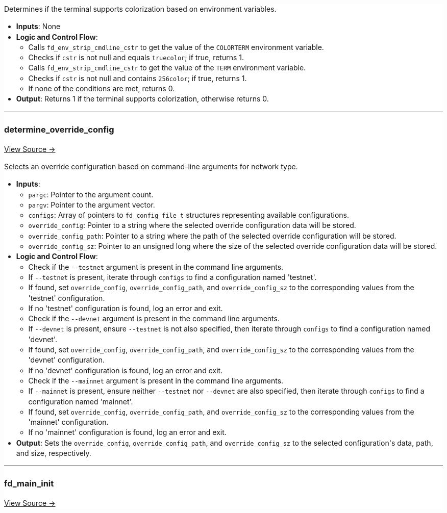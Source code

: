Determines if the terminal supports colorization based on environment variables.
- **Inputs**: None
- **Logic and Control Flow**:
    - Calls `fd_env_strip_cmdline_cstr` to get the value of the `COLORTERM` environment variable.
    - Checks if `cstr` is not null and equals `truecolor`; if true, returns 1.
    - Calls `fd_env_strip_cmdline_cstr` to get the value of the `TERM` environment variable.
    - Checks if `cstr` is not null and contains `256color`; if true, returns 1.
    - If none of the conditions are met, returns 0.
- **Output**: Returns 1 if the terminal supports colorization, otherwise returns 0.


---
### determine\_override\_config
[View Source →](<../../../../../../src/app/shared/boot/fd_boot.c#L74>)

Selects an override configuration based on command-line arguments for network type.
- **Inputs**:
    - ``pargc``: Pointer to the argument count.
    - ``pargv``: Pointer to the argument vector.
    - ``configs``: Array of pointers to `fd_config_file_t` structures representing available configurations.
    - ``override_config``: Pointer to a string where the selected override configuration data will be stored.
    - ``override_config_path``: Pointer to a string where the path of the selected override configuration will be stored.
    - ``override_config_sz``: Pointer to an unsigned long where the size of the selected override configuration data will be stored.
- **Logic and Control Flow**:
    - Check if the `--testnet` argument is present in the command line arguments.
    - If `--testnet` is present, iterate through `configs` to find a configuration named 'testnet'.
    - If found, set `override_config`, `override_config_path`, and `override_config_sz` to the corresponding values from the 'testnet' configuration.
    - If no 'testnet' configuration is found, log an error and exit.
    - Check if the `--devnet` argument is present in the command line arguments.
    - If `--devnet` is present, ensure `--testnet` is not also specified, then iterate through `configs` to find a configuration named 'devnet'.
    - If found, set `override_config`, `override_config_path`, and `override_config_sz` to the corresponding values from the 'devnet' configuration.
    - If no 'devnet' configuration is found, log an error and exit.
    - Check if the `--mainnet` argument is present in the command line arguments.
    - If `--mainnet` is present, ensure neither `--testnet` nor `--devnet` are also specified, then iterate through `configs` to find a configuration named 'mainnet'.
    - If found, set `override_config`, `override_config_path`, and `override_config_sz` to the corresponding values from the 'mainnet' configuration.
    - If no 'mainnet' configuration is found, log an error and exit.
- **Output**: Sets the `override_config`, `override_config_path`, and `override_config_sz` to the selected configuration's data, path, and size, respectively.


---
### fd\_main\_init
[View Source →](<../../../../../../src/app/shared/boot/fd_boot.c#L126>)
